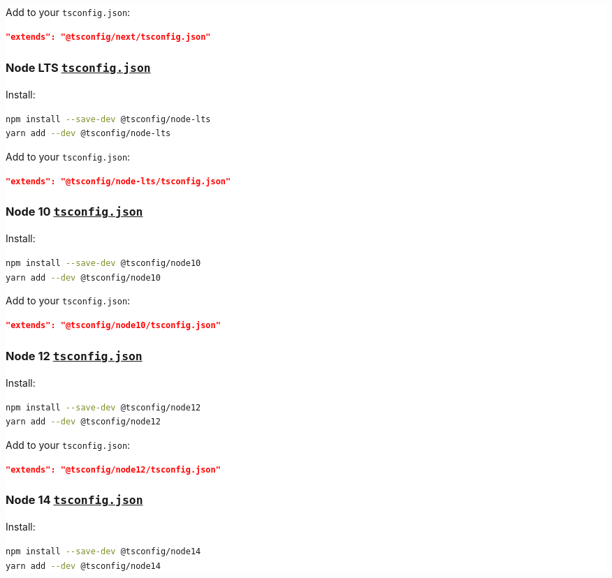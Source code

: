 Add to your `tsconfig.json`:

```json
"extends": "@tsconfig/next/tsconfig.json"
```
### Node LTS <kbd><a href="./bases/node-lts.json">tsconfig.json</a></kbd>

Install:

```sh
npm install --save-dev @tsconfig/node-lts
yarn add --dev @tsconfig/node-lts
```

Add to your `tsconfig.json`:

```json
"extends": "@tsconfig/node-lts/tsconfig.json"
```
### Node 10 <kbd><a href="./bases/node10.json">tsconfig.json</a></kbd>

Install:

```sh
npm install --save-dev @tsconfig/node10
yarn add --dev @tsconfig/node10
```

Add to your `tsconfig.json`:

```json
"extends": "@tsconfig/node10/tsconfig.json"
```
### Node 12 <kbd><a href="./bases/node12.json">tsconfig.json</a></kbd>

Install:

```sh
npm install --save-dev @tsconfig/node12
yarn add --dev @tsconfig/node12
```

Add to your `tsconfig.json`:

```json
"extends": "@tsconfig/node12/tsconfig.json"
```
### Node 14 <kbd><a href="./bases/node14.json">tsconfig.json</a></kbd>

Install:

```sh
npm install --save-dev @tsconfig/node14
yarn add --dev @tsconfig/node14
```
